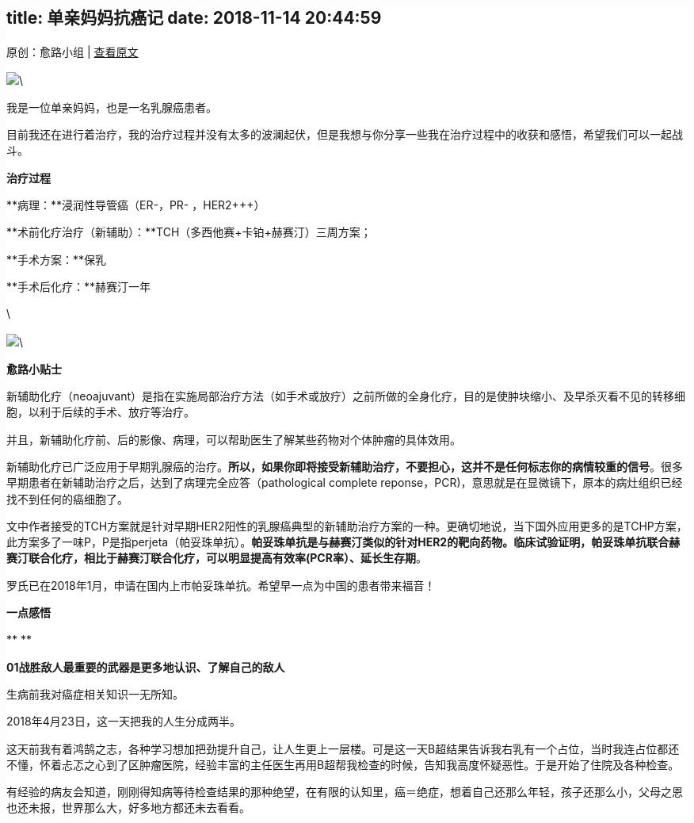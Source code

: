 title: 单亲妈妈抗癌记
date: 2018-11-14 20:44:59
---
原创：愈路小组 \| [查看原文]

 
![][1]\

 



我是一位单亲妈妈，也是一名乳腺癌患者。

目前我还在进行着治疗，我的治疗过程并没有太多的波澜起伏，但是我想与你分享一些我在治疗过程中的收获和感悟，希望我们可以一起战斗。

**治疗过程**

**病理：**浸润性导管癌（ER-，PR- ，HER2+++）

**术前化疗治疗（新辅助）：**TCH（多西他赛+卡铂+赫赛汀）三周方案；

**手术方案：**保乳

**手术后化疗：**赫赛汀一年

\

 
![][2]\

 



**愈路小贴士**

新辅助化疗（neoajuvant）是指在实施局部治疗方法（如手术或放疗）之前所做的全身化疗，目的是使肿块缩小、及早杀灭看不见的转移细胞，以利于后续的手术、放疗等治疗。

并且，新辅助化疗前、后的影像、病理，可以帮助医生了解某些药物对个体肿瘤的具体效用。

新辅助化疗已广泛应用于早期乳腺癌的治疗。**所以，如果你即将接受新辅助治疗，不要担心，这并不是任何标志你的病情较重的信号**。很多早期患者在新辅助治疗之后，达到了病理完全应答（pathological
complete
reponse，PCR)，意思就是在显微镜下，原本的病灶组织已经找不到任何的癌细胞了。

文中作者接受的TCH方案就是针对早期HER2阳性的乳腺癌典型的新辅助治疗方案的一种。更确切地说，当下国外应用更多的是TCHP方案，此方案多了一味P，P是指perjeta（帕妥珠单抗）。**帕妥珠单抗是与赫赛汀类似的针对HER2的靶向药物。临床试验证明，帕妥珠单抗联合赫赛汀联合化疗，相比于赫赛汀联合化疗，可以明显提高有效率(PCR率）、延长生存期**。

罗氏已在2018年1月，申请在国内上市帕妥珠单抗。希望早一点为中国的患者带来福音！

**一点感悟**

** **

**01战胜敌人最重要的武器是更多地认识、了解自己的敌人**

生病前我对癌症相关知识一无所知。

2018年4月23日，这一天把我的人生分成两半。

这天前我有着鸿鹄之志，各种学习想加把劲提升自己，让人生更上一层楼。可是这一天B超结果告诉我右乳有一个占位，当时我连占位都还不懂，怀着忐忑之心到了区肿瘤医院，经验丰富的主任医生再用B超帮我检查的时候，告知我高度怀疑恶性。于是开始了住院及各种检查。

有经验的病友会知道，刚刚得知病等待检查结果的那种绝望，在有限的认知里，癌＝绝症，想着自己还那么年轻，孩子还那么小，父母之恩也还未报，世界那么大，好多地方都还未去看看。


  [查看原文]: https://mp.weixin.qq.com/s?__biz=MzU2ODY5MzgwNQ==&mid=2247484154&idx=1&sn=4e13d86b4c84e22cf6aaa5f1126ffedc&chksm=fc8b47b8cbfcceaeeee4180ba303049f127585fcf4db20071cbea3a4a7b1ca8c9d005e26ec1c&mpshare=1&scene=1&srcid=1106VOi7O5CjsYZpbdQpxlBx&pass_ticket=f6BUeFFyBw%2Bzpb6EljmitcOdISPhA0pWn%2BWPeGxuHzPiJTyNew6sWaxl5GL8yH5C#rd
  [1]: http://upload-images.jianshu.io/upload_images/13612800-ccd8af6d878a66a8?imageMogr2/auto-orient/strip%7CimageView2/2/w/1240
  [2]: http://upload-images.jianshu.io/upload_images/13612800-bf30d7f791c40672.png?imageMogr2/auto-orient/strip%7CimageView2/2/w/1240
  [3]: http://upload-images.jianshu.io/upload_images/13612800-d92bf671c900ead5?imageMogr2/auto-orient/strip%7CimageView2/2/w/1240
  [4]: http://upload-images.jianshu.io/upload_images/13612800-ded7e314282591bf?imageMogr2/auto-orient/strip%7CimageView2/2/w/1240
  [5]: http://upload-images.jianshu.io/upload_images/13612800-83791610d0c60430?imageMogr2/auto-orient/strip%7CimageView2/2/w/1240
  [6]: http://upload-images.jianshu.io/upload_images/13612800-664863510578c9fe?imageMogr2/auto-orient/strip%7CimageView2/2/w/1240
  [7]: http://upload-images.jianshu.io/upload_images/13612800-fb7d613f8fef00b8?imageMogr2/auto-orient/strip%7CimageView2/2/w/1240
  [8]: http://upload-images.jianshu.io/upload_images/13612800-d3b5f2db396ebc5e?imageMogr2/auto-orient/strip
  [24岁，因为癌症，我在美国冻卵]: https://mp.weixin.qq.com/s?__biz=MzU2ODY5MzgwNQ==&mid=2247484067&idx=1&sn=d995b40ff84d296b5a89b4341e2e6963&chksm=fc8b47e1cbfccef7035f999af94fd269e816dacfb523df2ba05d85f4bef8e142ce1f13f11036&scene=21#wechat_redirect
  [秋冬"抗"燥，手足开裂怎么办？]: https://mp.weixin.qq.com/s?__biz=MzU2ODY5MzgwNQ==&mid=2247484033&idx=1&sn=415128d75a54660513f6c8169a442a39&chksm=fc8b47c3cbfcced58faea068f59dc48033d7df26cdecd2c6334aa8439600a9360cc8bffb26a2&scene=21#wechat_redirect
  [化疗期间，能吃辣吗？]: https://mp.weixin.qq.com/s?__biz=MzU2ODY5MzgwNQ==&mid=2247483908&idx=1&sn=ebaa300255114c533b01125d3ea46626&chksm=fc8b4746cbfcce505ce7da8aa323ee959f5600712425a9c236b417e52f5762c7357c7209519b&scene=21#wechat_redirect
  [如何抵御大病'经济危机'\|病假篇]: https://mp.weixin.qq.com/s?__biz=MzU2ODY5MzgwNQ==&mid=2247483794&idx=1&sn=caf2bfb2cbed77bda847f4e035efc6a7&chksm=fc8b44d0cbfccdc66b28118e2ca458c156f5264e1366475e2f8c9b0acdb7bf4048e1b1d5582e&scene=21#wechat_redirect
  [乳腺癌术后恢复手臂功能，简单运动学起来]: https://mp.weixin.qq.com/s?__biz=MzU2ODY5MzgwNQ==&mid=2247483707&idx=1&sn=ac67f3c9aec094041644d23b61fd297a&chksm=fc8b4479cbfccd6f5f52e83d1578d4f449be2ba5e7fdbd43b2a8cf08ea6ae81d3f47b31a4a16&scene=21#wechat_redirect
  [发刊词 \| 致重疾病友：走出医院的大门，走在疗愈的路上，你不孤单]: https://mp.weixin.qq.com/s?__biz=MzU2ODY5MzgwNQ==&mid=2247483677&idx=1&sn=5a23b695f93d97d1c833ced11c5d855e&chksm=fc8b445fcbfccd49e2e22f39529eee930c12de322ecff0d36b0b2b6fd86443cf9fa91517fd5b&scene=21#wechat_redirect
  [9]: http://upload-images.jianshu.io/upload_images/13612800-6d3de20aa574affc?imageMogr2/auto-orient/strip%7CimageView2/2/w/1240